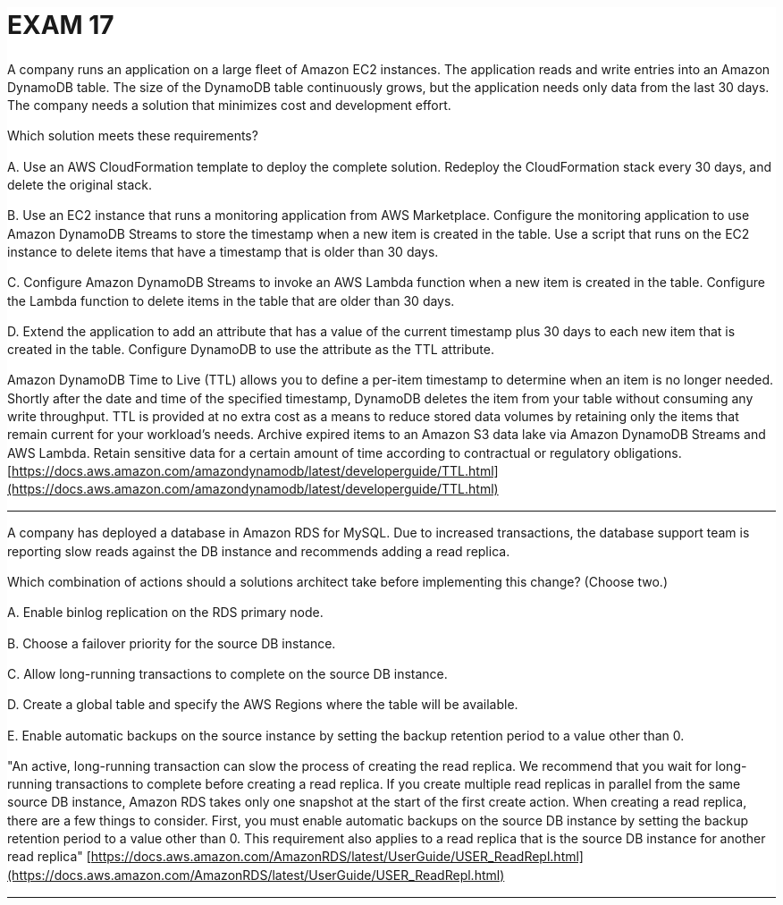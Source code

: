 # EXAM 17

A company runs an application on a large fleet of Amazon EC2 instances. The application reads and write entries into an Amazon DynamoDB table. The size of the DynamoDB table continuously grows, but the application needs only data from the last 30 days. The company needs a solution that minimizes cost and development effort.

Which solution meets these requirements?

A. Use an AWS CloudFormation template to deploy the complete solution. Redeploy the CloudFormation stack every 30 days, and delete the original stack.

B. Use an EC2 instance that runs a monitoring application from AWS Marketplace. Configure the monitoring application to use Amazon DynamoDB Streams to store the timestamp when a new item is created in the table. Use a script that runs on the EC2 instance to delete items that have a timestamp that is older than 30 days.

C. Configure Amazon DynamoDB Streams to invoke an AWS Lambda function when a new item is created in the table. Configure the Lambda function to delete items in the table that are older than 30 days.

D. Extend the application to add an attribute that has a value of the current timestamp plus 30 days to each new item that is created in the table. Configure DynamoDB to use the attribute as the TTL attribute.

Amazon DynamoDB Time to Live (TTL) allows you to define a per-item timestamp to determine when an item is no longer needed. Shortly after the date and time of the specified timestamp, DynamoDB deletes the item from your table without consuming any write throughput. TTL is provided at no extra cost as a means to reduce stored data volumes by retaining only the items that remain current for your workload’s needs. Archive expired items to an Amazon S3 data lake via Amazon DynamoDB Streams and AWS Lambda. Retain sensitive data for a certain amount of time according to contractual or regulatory obligations. [https://docs.aws.amazon.com/amazondynamodb/latest/developerguide/TTL.html](https://docs.aws.amazon.com/amazondynamodb/latest/developerguide/TTL.html)

---

A company has deployed a database in Amazon RDS for MySQL. Due to increased transactions, the database support team is reporting slow reads against the DB instance and recommends adding a read replica.

Which combination of actions should a solutions architect take before implementing this change? (Choose two.)

A. Enable binlog replication on the RDS primary node.

B. Choose a failover priority for the source DB instance.

C. Allow long-running transactions to complete on the source DB instance.

D. Create a global table and specify the AWS Regions where the table will be available.

E. Enable automatic backups on the source instance by setting the backup retention period to a value other than 0.

"An active, long-running transaction can slow the process of creating the read replica. We recommend that you wait for long-running transactions to complete before creating a read replica. If you create multiple read replicas in parallel from the same source DB instance, Amazon RDS takes only one snapshot at the start of the first create action. When creating a read replica, there are a few things to consider. First, you must enable automatic backups on the source DB instance by setting the backup retention period to a value other than 0. This requirement also applies to a read replica that is the source DB instance for another read replica" [https://docs.aws.amazon.com/AmazonRDS/latest/UserGuide/USER_ReadRepl.html](https://docs.aws.amazon.com/AmazonRDS/latest/UserGuide/USER_ReadRepl.html)

---